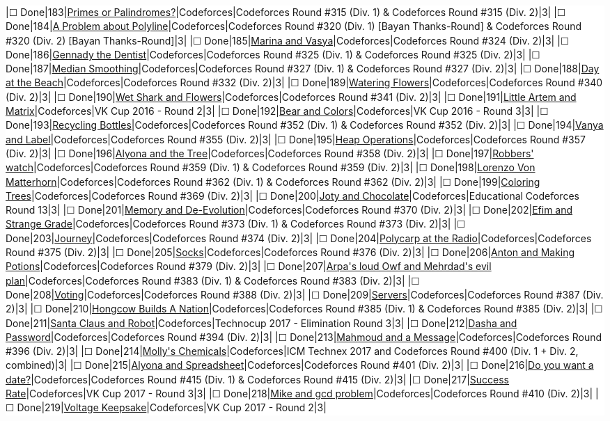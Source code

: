 |&#9744; Done|183|[Primes or Palindromes?](http://codeforces.com/problemset/problem/568/A)|Codeforces|Codeforces Round #315 (Div. 1) & Codeforces Round #315 (Div. 2)|3|
|&#9744; Done|184|[A Problem about Polyline](http://codeforces.com/problemset/problem/578/A)|Codeforces|Codeforces Round #320 (Div. 1) [Bayan Thanks-Round] & Codeforces Round #320 (Div. 2) [Bayan Thanks-Round]|3|
|&#9744; Done|185|[Marina and Vasya](http://codeforces.com/problemset/problem/584/C)|Codeforces|Codeforces Round #324 (Div. 2)|3|
|&#9744; Done|186|[Gennady the Dentist](http://codeforces.com/problemset/problem/585/A)|Codeforces|Codeforces Round #325 (Div. 1) & Codeforces Round #325 (Div. 2)|3|
|&#9744; Done|187|[Median Smoothing](http://codeforces.com/problemset/problem/590/A)|Codeforces|Codeforces Round #327 (Div. 1) & Codeforces Round #327 (Div. 2)|3|
|&#9744; Done|188|[Day at the Beach](http://codeforces.com/problemset/problem/599/C)|Codeforces|Codeforces Round #332 (Div. 2)|3|
|&#9744; Done|189|[Watering Flowers](http://codeforces.com/problemset/problem/617/C)|Codeforces|Codeforces Round #340 (Div. 2)|3|
|&#9744; Done|190|[Wet Shark and Flowers](http://codeforces.com/problemset/problem/621/C)|Codeforces|Codeforces Round #341 (Div. 2)|3|
|&#9744; Done|191|[Little Artem and Matrix](http://codeforces.com/problemset/problem/641/B)|Codeforces|VK Cup 2016 - Round 2|3|
|&#9744; Done|192|[Bear and Colors](http://codeforces.com/problemset/problem/643/A)|Codeforces|VK Cup 2016 - Round 3|3|
|&#9744; Done|193|[Recycling Bottles](http://codeforces.com/problemset/problem/671/A)|Codeforces|Codeforces Round #352 (Div. 1) & Codeforces Round #352 (Div. 2)|3|
|&#9744; Done|194|[Vanya and Label](http://codeforces.com/problemset/problem/677/C)|Codeforces|Codeforces Round #355 (Div. 2)|3|
|&#9744; Done|195|[Heap Operations](http://codeforces.com/problemset/problem/681/C)|Codeforces|Codeforces Round #357 (Div. 2)|3|
|&#9744; Done|196|[Alyona and the Tree](http://codeforces.com/problemset/problem/682/C)|Codeforces|Codeforces Round #358 (Div. 2)|3|
|&#9744; Done|197|[Robbers' watch](http://codeforces.com/problemset/problem/685/A)|Codeforces|Codeforces Round #359 (Div. 1) & Codeforces Round #359 (Div. 2)|3|
|&#9744; Done|198|[Lorenzo Von Matterhorn](http://codeforces.com/problemset/problem/696/A)|Codeforces|Codeforces Round #362 (Div. 1) & Codeforces Round #362 (Div. 2)|3|
|&#9744; Done|199|[Coloring Trees](http://codeforces.com/problemset/problem/711/C)|Codeforces|Codeforces Round #369 (Div. 2)|3|
|&#9744; Done|200|[Joty and Chocolate](http://codeforces.com/problemset/problem/678/C)|Codeforces|Educational Codeforces Round 13|3|
|&#9744; Done|201|[Memory and De-Evolution](http://codeforces.com/problemset/problem/712/C)|Codeforces|Codeforces Round #370 (Div. 2)|3|
|&#9744; Done|202|[Efim and Strange Grade](http://codeforces.com/problemset/problem/718/A)|Codeforces|Codeforces Round #373 (Div. 1) & Codeforces Round #373 (Div. 2)|3|
|&#9744; Done|203|[Journey](http://codeforces.com/problemset/problem/721/C)|Codeforces|Codeforces Round #374 (Div. 2)|3|
|&#9744; Done|204|[Polycarp at the Radio](http://codeforces.com/problemset/problem/723/C)|Codeforces|Codeforces Round #375 (Div. 2)|3|
|&#9744; Done|205|[Socks](http://codeforces.com/problemset/problem/731/C)|Codeforces|Codeforces Round #376 (Div. 2)|3|
|&#9744; Done|206|[Anton and Making Potions](http://codeforces.com/problemset/problem/734/C)|Codeforces|Codeforces Round #379 (Div. 2)|3|
|&#9744; Done|207|[Arpa's loud Owf and Mehrdad's evil plan](http://codeforces.com/problemset/problem/741/A)|Codeforces|Codeforces Round #383 (Div. 1) & Codeforces Round #383 (Div. 2)|3|
|&#9744; Done|208|[Voting](http://codeforces.com/problemset/problem/749/C)|Codeforces|Codeforces Round #388 (Div. 2)|3|
|&#9744; Done|209|[Servers](http://codeforces.com/problemset/problem/747/C)|Codeforces|Codeforces Round #387 (Div. 2)|3|
|&#9744; Done|210|[Hongcow Builds A Nation](http://codeforces.com/problemset/problem/744/A)|Codeforces|Codeforces Round #385 (Div. 1) & Codeforces Round #385 (Div. 2)|3|
|&#9744; Done|211|[Santa Claus and Robot](http://codeforces.com/problemset/problem/748/C)|Codeforces|Technocup 2017 - Elimination Round 3|3|
|&#9744; Done|212|[Dasha and Password](http://codeforces.com/problemset/problem/761/C)|Codeforces|Codeforces Round #394 (Div. 2)|3|
|&#9744; Done|213|[Mahmoud and a Message](http://codeforces.com/problemset/problem/766/C)|Codeforces|Codeforces Round #396 (Div. 2)|3|
|&#9744; Done|214|[Molly's Chemicals](http://codeforces.com/problemset/problem/776/C)|Codeforces|ICM Technex 2017 and Codeforces Round #400 (Div. 1 + Div. 2, combined)|3|
|&#9744; Done|215|[Alyona and Spreadsheet](http://codeforces.com/problemset/problem/777/C)|Codeforces|Codeforces Round #401 (Div. 2)|3|
|&#9744; Done|216|[Do you want a date?](http://codeforces.com/problemset/problem/809/A)|Codeforces|Codeforces Round #415 (Div. 1) & Codeforces Round #415 (Div. 2)|3|
|&#9744; Done|217|[Success Rate](http://codeforces.com/problemset/problem/773/A)|Codeforces|VK Cup 2017 - Round 3|3|
|&#9744; Done|218|[Mike and gcd problem](http://codeforces.com/problemset/problem/798/C)|Codeforces|Codeforces Round #410 (Div. 2)|3|
|&#9744; Done|219|[Voltage Keepsake](http://codeforces.com/problemset/problem/772/A)|Codeforces|VK Cup 2017 - Round 2|3|